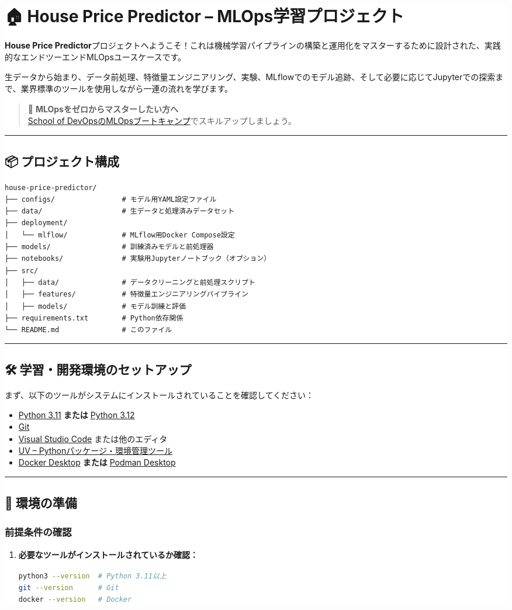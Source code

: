 # 🏠 House Price Predictor – MLOps学習プロジェクト

**House Price Predictor**プロジェクトへようこそ！これは機械学習パイプラインの構築と運用化をマスターするために設計された、実践的なエンドツーエンドMLOpsユースケースです。

生データから始まり、データ前処理、特徴量エンジニアリング、実験、MLflowでのモデル追跡、そして必要に応じてJupyterでの探索まで、業界標準のツールを使用しながら一連の流れを学びます。

> 🚀 **MLOpsをゼロからマスターしたい方へ**  
[School of DevOpsのMLOpsブートキャンプ](https://schoolofdevops.com)でスキルアップしましょう。

---

## 📦 プロジェクト構成

```
house-price-predictor/
├── configs/                # モデル用YAML設定ファイル
├── data/                   # 生データと処理済みデータセット
├── deployment/
│   └── mlflow/             # MLflow用Docker Compose設定
├── models/                 # 訓練済みモデルと前処理器
├── notebooks/              # 実験用Jupyterノートブック（オプション）
├── src/
│   ├── data/               # データクリーニングと前処理スクリプト
│   ├── features/           # 特徴量エンジニアリングパイプライン
│   ├── models/             # モデル訓練と評価
├── requirements.txt        # Python依存関係
└── README.md               # このファイル
```

---

## 🛠️ 学習・開発環境のセットアップ

まず、以下のツールがシステムにインストールされていることを確認してください：

- [Python 3.11](https://www.python.org/downloads/) **または** [Python 3.12](https://www.python.org/downloads/)
- [Git](https://git-scm.com/)
- [Visual Studio Code](https://code.visualstudio.com/) または他のエディタ
- [UV – Pythonパッケージ・環境管理ツール](https://github.com/astral-sh/uv)
- [Docker Desktop](https://www.docker.com/products/docker-desktop/) **または** [Podman Desktop](https://podman-desktop.io/)

---

## 🚀 環境の準備

### 前提条件の確認

1. **必要なツールがインストールされているか確認：**
   ```bash
   python3 --version  # Python 3.11以上
   git --version      # Git
   docker --version   # Docker
   ```
